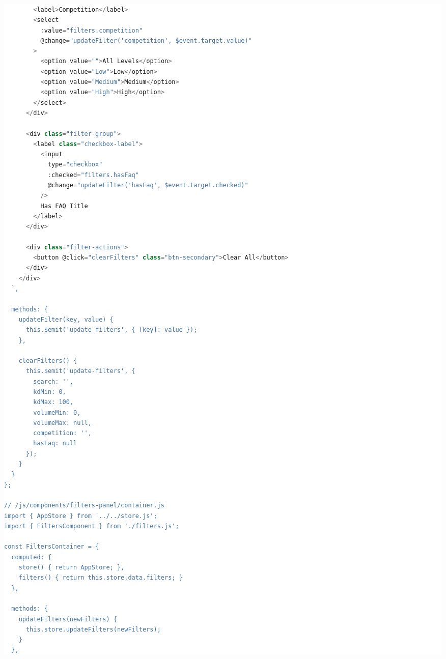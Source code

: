 ```javascript
        <label>Competition</label>
        <select 
          :value="filters.competition"
          @change="updateFilter('competition', $event.target.value)"
        >
          <option value="">All Levels</option>
          <option value="Low">Low</option>
          <option value="Medium">Medium</option>
          <option value="High">High</option>
        </select>
      </div>
      
      <div class="filter-group">
        <label class="checkbox-label">
          <input 
            type="checkbox" 
            :checked="filters.hasFaq"
            @change="updateFilter('hasFaq', $event.target.checked)"
          />
          Has FAQ Title
        </label>
      </div>
      
      <div class="filter-actions">
        <button @click="clearFilters" class="btn-secondary">Clear All</button>
      </div>
    </div>
  `,
  
  methods: {
    updateFilter(key, value) {
      this.$emit('update-filters', { [key]: value });
    },
    
    clearFilters() {
      this.$emit('update-filters', {
        search: '',
        kdMin: 0,
        kdMax: 100,
        volumeMin: 0,
        volumeMax: null,
        competition: '',
        hasFaq: null
      });
    }
  }
};

// /js/components/filters-panel/container.js
import { AppStore } from '../../store.js';
import { FiltersComponent } from './filters.js';

const FiltersContainer = {
  computed: {
    store() { return AppStore; },
    filters() { return this.store.data.filters; }
  },
  
  methods: {
    updateFilters(newFilters) {
      this.store.updateFilters(newFilters);
    }
  },
```